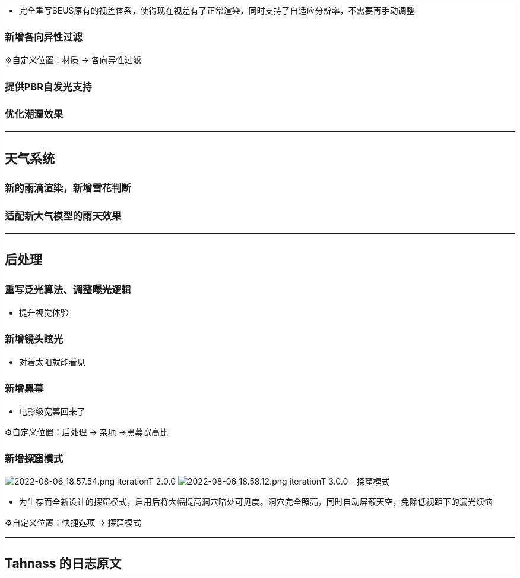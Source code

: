 - 完全重写SEUS原有的视差体系，使得现在视差有了正常渲染，同时支持了自适应分辨率，不需要再手动调整

### 新增各向异性过滤

⚙️自定义位置：材质 -> 各向异性过滤

### 提供PBR自发光支持

### 优化潮湿效果

---

## 天气系统

### 新的雨滴渲染，新增雪花判断

### 适配新大气模型的雨天效果

---

## 后处理

### 重写泛光算法、调整曝光逻辑

- 提升视觉体验

### 新增镜头眩光

- 对着太阳就能看见

### 新增黑幕

- 电影级宽幕回来了

⚙️自定义位置：后处理 -> 杂项 ->黑幕宽高比

### 新增探窟模式

![2022-08-06_18.57.54.png](https://github.com/MineGraphCN/ImageLib/blob/main/MGCD/images/instructions/2022-08-06_18.57.54.png)
iterationT 2.0.0
![2022-08-06_18.58.12.png](https://github.com/MineGraphCN/ImageLib/blob/main/MGCD/images/instructions/2022-08-06_18.58.12.png)
iterationT 3.0.0 - 探窟模式

- 为生存而全新设计的探窟模式，启用后将大幅提高洞穴暗处可见度。洞穴完全照亮，同时自动屏蔽天空，免除低视距下的漏光烦恼

⚙️自定义位置：快捷选项 -> 探窟模式

---

## Tahnass 的日志原文
